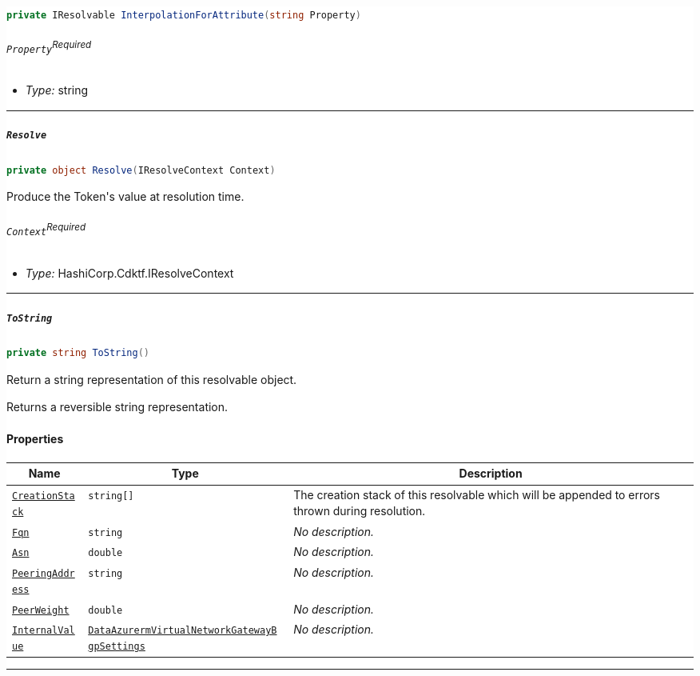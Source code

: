 ```csharp
private IResolvable InterpolationForAttribute(string Property)
```

###### `Property`<sup>Required</sup> <a name="Property" id="@cdktf/provider-azurerm.dataAzurermVirtualNetworkGateway.DataAzurermVirtualNetworkGatewayBgpSettingsOutputReference.interpolationForAttribute.parameter.property"></a>

- *Type:* string

---

##### `Resolve` <a name="Resolve" id="@cdktf/provider-azurerm.dataAzurermVirtualNetworkGateway.DataAzurermVirtualNetworkGatewayBgpSettingsOutputReference.resolve"></a>

```csharp
private object Resolve(IResolveContext Context)
```

Produce the Token's value at resolution time.

###### `Context`<sup>Required</sup> <a name="Context" id="@cdktf/provider-azurerm.dataAzurermVirtualNetworkGateway.DataAzurermVirtualNetworkGatewayBgpSettingsOutputReference.resolve.parameter._context"></a>

- *Type:* HashiCorp.Cdktf.IResolveContext

---

##### `ToString` <a name="ToString" id="@cdktf/provider-azurerm.dataAzurermVirtualNetworkGateway.DataAzurermVirtualNetworkGatewayBgpSettingsOutputReference.toString"></a>

```csharp
private string ToString()
```

Return a string representation of this resolvable object.

Returns a reversible string representation.


#### Properties <a name="Properties" id="Properties"></a>

| **Name** | **Type** | **Description** |
| --- | --- | --- |
| <code><a href="#@cdktf/provider-azurerm.dataAzurermVirtualNetworkGateway.DataAzurermVirtualNetworkGatewayBgpSettingsOutputReference.property.creationStack">CreationStack</a></code> | <code>string[]</code> | The creation stack of this resolvable which will be appended to errors thrown during resolution. |
| <code><a href="#@cdktf/provider-azurerm.dataAzurermVirtualNetworkGateway.DataAzurermVirtualNetworkGatewayBgpSettingsOutputReference.property.fqn">Fqn</a></code> | <code>string</code> | *No description.* |
| <code><a href="#@cdktf/provider-azurerm.dataAzurermVirtualNetworkGateway.DataAzurermVirtualNetworkGatewayBgpSettingsOutputReference.property.asn">Asn</a></code> | <code>double</code> | *No description.* |
| <code><a href="#@cdktf/provider-azurerm.dataAzurermVirtualNetworkGateway.DataAzurermVirtualNetworkGatewayBgpSettingsOutputReference.property.peeringAddress">PeeringAddress</a></code> | <code>string</code> | *No description.* |
| <code><a href="#@cdktf/provider-azurerm.dataAzurermVirtualNetworkGateway.DataAzurermVirtualNetworkGatewayBgpSettingsOutputReference.property.peerWeight">PeerWeight</a></code> | <code>double</code> | *No description.* |
| <code><a href="#@cdktf/provider-azurerm.dataAzurermVirtualNetworkGateway.DataAzurermVirtualNetworkGatewayBgpSettingsOutputReference.property.internalValue">InternalValue</a></code> | <code><a href="#@cdktf/provider-azurerm.dataAzurermVirtualNetworkGateway.DataAzurermVirtualNetworkGatewayBgpSettings">DataAzurermVirtualNetworkGatewayBgpSettings</a></code> | *No description.* |

---